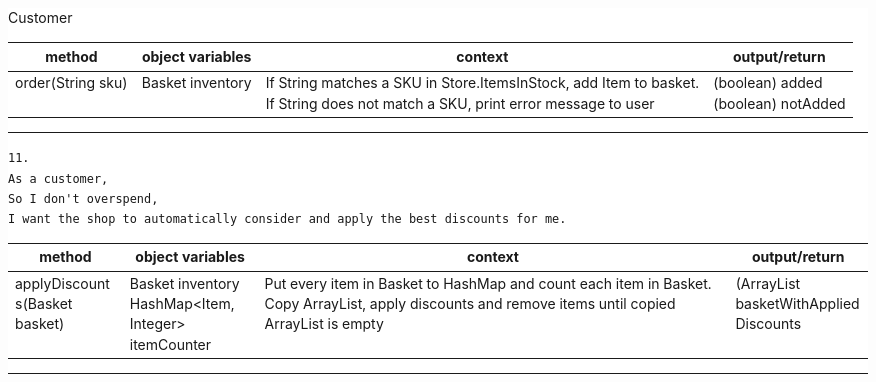 Customer

| method            | object variables | context                                                                                                                             | output/return                           |
|-------------------|------------------|-------------------------------------------------------------------------------------------------------------------------------------|-----------------------------------------|
| order(String sku) | Basket inventory | If String matches a SKU in Store.ItemsInStock, add Item to basket. </br>If String does not match a SKU, print error message to user | (boolean) added </br>(boolean) notAdded |

---
```
11.
As a customer,
So I don't overspend,
I want the shop to automatically consider and apply the best discounts for me.
```



| method                        | object variables                                        | context                                                                                                                                                   | output/return                               |
|-------------------------------|---------------------------------------------------------|-----------------------------------------------------------------------------------------------------------------------------------------------------------|---------------------------------------------|
| applyDiscounts(Basket basket) | Basket inventory</br>HashMap<Item, Integer> itemCounter | Put every item in Basket to HashMap and count each item in Basket. Copy ArrayList<Item>, apply discounts and remove items until copied ArrayList is empty | (ArrayList<Item> basketWithAppliedDiscounts |

---
